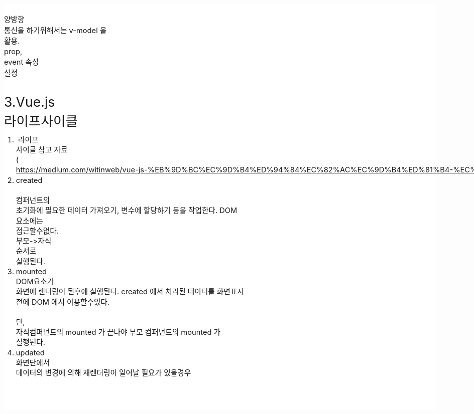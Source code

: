 </span><span style="font-size: 11pt; font-variant-east-asian: normal; font-variant-numeric: normal; vertical-align: baseline; white-space: pre-wrap;"><br /></span><span style="font-size: 11pt; font-variant-east-asian: normal; font-variant-numeric: normal; vertical-align: baseline; white-space: pre-wrap;">양방향 통신을 하기위해서는 v-model 을 활용.</span><span style="font-size: 11pt; font-variant-east-asian: normal; font-variant-numeric: normal; vertical-align: baseline; white-space: pre-wrap;"><br /></span><span style="font-size: 11pt; font-variant-east-asian: normal; font-variant-numeric: normal; vertical-align: baseline; white-space: pre-wrap;">prop, event 속성 설정</span></p></li></ol><h1 dir="ltr" style="line-height: 1.38; margin-bottom: 6pt; margin-top: 20pt;"><span style="font-size: 20pt; font-variant-east-asian: normal; font-variant-numeric: normal; font-weight: 400; vertical-align: baseline; white-space: pre-wrap;">3.Vue.js 라이프사이클&nbsp;</span></h1><ol style="margin-bottom: 0; margin-top: 0;"><li dir="ltr" style="font-size: 11pt; font-variant-east-asian: normal; font-variant-numeric: normal; list-style-type: decimal; vertical-align: baseline; white-space: pre;"><p dir="ltr" role="presentation" style="line-height: 1.38; margin-bottom: 0pt; margin-top: 0pt;"><span style="font-size: 11pt; font-variant-east-asian: normal; font-variant-numeric: normal; vertical-align: baseline; white-space: pre-wrap;">&nbsp;라이프 사이클 참고 자료 (</span><a href="https://medium.com/witinweb/vue-js-%EB%9D%BC%EC%9D%B4%ED%94%84%EC%82%AC%EC%9D%B4%ED%81%B4-%EC%9D%B4%ED%95%B4%ED%95%98%EA%B8%B0-7780cdd97dd4" style="text-decoration-line: none;"><span style="color: #1155cc; font-size: 11pt; font-variant-east-asian: normal; font-variant-numeric: normal; text-decoration-line: underline; text-decoration-skip-ink: none; vertical-align: baseline; white-space: pre-wrap;">https://medium.com/witinweb/vue-js-%EB%9D%BC%EC%9D%B4%ED%94%84%EC%82%AC%EC%9D%B4%ED%81%B4-%EC%9D%B4%ED%95%B4%ED%95%98%EA%B8%B0-7780cdd97dd4</span></a><span style="font-size: 11pt; font-variant-east-asian: normal; font-variant-numeric: normal; vertical-align: baseline; white-space: pre-wrap;">)</span></p></li><li dir="ltr" style="font-size: 11pt; font-variant-east-asian: normal; font-variant-numeric: normal; list-style-type: decimal; vertical-align: baseline; white-space: pre;"><p dir="ltr" role="presentation" style="line-height: 1.38; margin-bottom: 0pt; margin-top: 0pt;"><span style="font-size: 11pt; font-variant-east-asian: normal; font-variant-numeric: normal; vertical-align: baseline; white-space: pre-wrap;">created </span><span style="font-size: 11pt; font-variant-east-asian: normal; font-variant-numeric: normal; vertical-align: baseline; white-space: pre-wrap;"><br /></span><span style="font-size: 11pt; font-variant-east-asian: normal; font-variant-numeric: normal; vertical-align: baseline; white-space: pre-wrap;">컴퍼넌트의 초기화에 필요한 데이터 가져오기, 변수에 할당하기 등을 작업한다. DOM 요소에는 접근할수없다.</span><span style="font-size: 11pt; font-variant-east-asian: normal; font-variant-numeric: normal; vertical-align: baseline; white-space: pre-wrap;"><br /></span><span style="font-size: 11pt; font-variant-east-asian: normal; font-variant-numeric: normal; vertical-align: baseline; white-space: pre-wrap;">부모-&gt;자식 순서로 실행된다.&nbsp;</span></p></li><li dir="ltr" style="font-size: 11pt; font-variant-east-asian: normal; font-variant-numeric: normal; list-style-type: decimal; vertical-align: baseline; white-space: pre;"><p dir="ltr" role="presentation" style="line-height: 1.38; margin-bottom: 0pt; margin-top: 0pt;"><span style="font-size: 11pt; font-variant-east-asian: normal; font-variant-numeric: normal; vertical-align: baseline; white-space: pre-wrap;">mounted</span><span style="font-size: 11pt; font-variant-east-asian: normal; font-variant-numeric: normal; vertical-align: baseline; white-space: pre-wrap;"><br /></span><span style="font-size: 11pt; font-variant-east-asian: normal; font-variant-numeric: normal; vertical-align: baseline; white-space: pre-wrap;">DOM요소가 화면에 렌더링이 된후에 실행된다. created 에서 처리된 데이터를 화면표시 전에 DOM 에서 이용할수있다. </span><span style="font-size: 11pt; font-variant-east-asian: normal; font-variant-numeric: normal; vertical-align: baseline; white-space: pre-wrap;"><br /></span><span style="font-size: 11pt; font-variant-east-asian: normal; font-variant-numeric: normal; vertical-align: baseline; white-space: pre-wrap;">단, 자식컴퍼넌트의 mounted 가 끝나야 부모 컴퍼넌트의 mounted 가 실행된다.</span></p></li><li dir="ltr" style="font-size: 11pt; font-variant-east-asian: normal; font-variant-numeric: normal; list-style-type: decimal; vertical-align: baseline; white-space: pre;"><p dir="ltr" role="presentation" style="line-height: 1.38; margin-bottom: 0pt; margin-top: 0pt;"><span style="font-size: 11pt; font-variant-east-asian: normal; font-variant-numeric: normal; vertical-align: baseline; white-space: pre-wrap;">updated</span><span style="font-size: 11pt; font-variant-east-asian: normal; font-variant-numeric: normal; vertical-align: baseline; white-space: pre-wrap;"><br /></span><span style="font-size: 11pt; font-variant-east-asian: normal; font-variant-numeric: normal; vertical-align: baseline; white-space: pre-wrap;">화면단에서 데이터의 변경에 의해 재렌더링이 일어날 필요가 있을경우